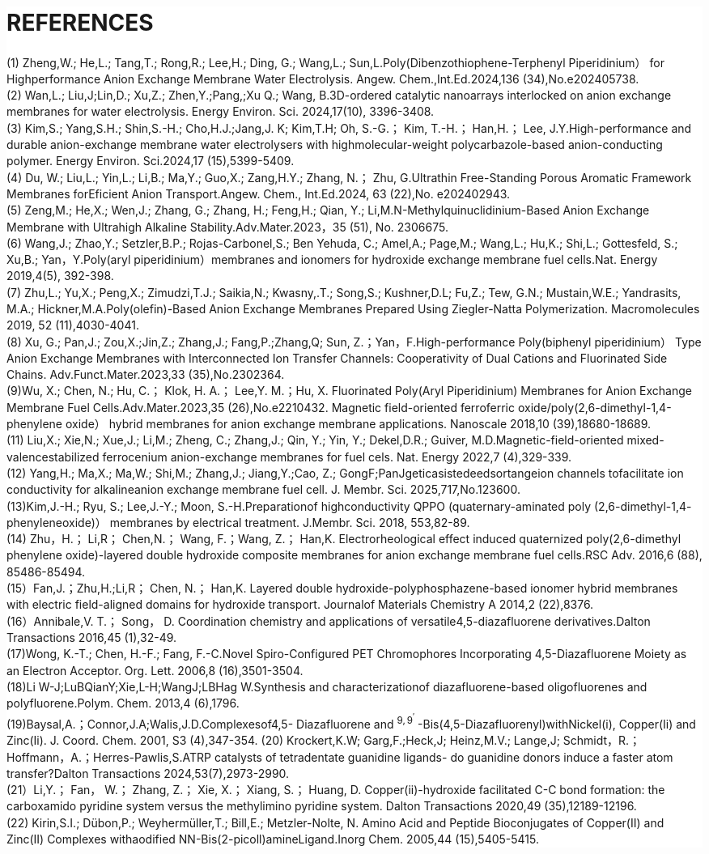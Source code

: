 # REFERENCES

(1) Zheng,W.; He,L.; Tang,T.; Rong,R.; Lee,H.; Ding, G.; Wang,L.; Sun,L.Poly(Dibenzothiophene-Terphenyl Piperidinium） for Highperformance Anion Exchange Membrane Water Electrolysis. Angew. Chem.,Int.Ed.2024,136 (34),No.e202405738.   
(2) Wan,L.; Liu,J;Lin,D.; Xu,Z.; Zhen,Y.;Pang,;Xu $\mathrm { Q . } ;$ Wang, B.3D-ordered catalytic nanoarrays interlocked on anion exchange membranes for water electrolysis. Energy Environ. Sci. 2024,17(10), 3396-3408.   
(3) Kim,S.; Yang,S.H.; Shin,S.-H.; Cho,H.J.;Jang,J. K; Kim,T.H; Oh, S.-G.； Kim, T.-H.； Han,H.； Lee, J.Y.High-performance and durable anion-exchange membrane water electrolysers with highmolecular-weight polycarbazole-based anion-conducting polymer. Energy Environ. Sci.2024,17 (15),5399-5409.   
(4) Du, W.; Liu,L.; Yin,L.; Li,B.; Ma,Y.; Guo,X.; Zang,H.Y.; Zhang, N.； Zhu, G.Ultrathin Free-Standing Porous Aromatic Framework Membranes forEficient Anion Transport.Angew. Chem., Int.Ed.2024, 63 (22),No. e202402943.   
(5) Zeng,M.; He,X.; Wen,J.; Zhang, G.; Zhang, H.; Feng,H.; Qian, Y.; Li,M.N-Methylquinuclidinium-Based Anion Exchange Membrane with Ultrahigh Alkaline Stability.Adv.Mater.2023，35 (51), No. 2306675.   
(6) Wang,J.; Zhao,Y.; Setzler,B.P.; Rojas-Carbonel,S.; Ben Yehuda, C.; Amel,A.; Page,M.; Wang,L.; Hu,K.; Shi,L.; Gottesfeld, S.; Xu,B.; Yan，Y.Poly(aryl piperidinium）membranes and ionomers for hydroxide exchange membrane fuel cells.Nat. Energy 2019,4(5), 392-398.   
(7) Zhu,L.; Yu,X.; Peng,X.; Zimudzi,T.J.; Saikia,N.; Kwasny,.T.; Song,S.; Kushner,D.L; Fu,Z.; Tew, G.N.; Mustain,W.E.; Yandrasits, M.A.; Hickner,M.A.Poly(olefin)-Based Anion Exchange Membranes Prepared Using Ziegler-Natta Polymerization. Macromolecules 2019, 52 (11),4030-4041.   
(8) Xu, G.; Pan,J.; Zou,X.;Jin,Z.; Zhang,J.; Fang,P.;Zhang,Q; Sun, Z.；Yan，F.High-performance Poly(biphenyl piperidinium） Type Anion Exchange Membranes with Interconnected Ion Transfer Channels: Cooperativity of Dual Cations and Fluorinated Side Chains. Adv.Funct.Mater.2023,33 (35),No.2302364.   
(9)Wu, X.; Chen, N.; Hu, C.； Klok, H. A.； Lee,Y. M.；Hu, X. Fluorinated Poly(Aryl Piperidinium) Membranes for Anion Exchange Membrane Fuel Cells.Adv.Mater.2023,35 (26),No.e2210432. Magnetic field-oriented ferroferric oxide/poly(2,6-dimethyl-1,4-phenylene oxide） hybrid membranes for anion exchange membrane applications. Nanoscale 2018,10 (39),18680-18689.   
(11) Liu,X.; Xie,N.; Xue,J.; Li,M.; Zheng, C.; Zhang,J.; Qin, Y.; Yin, Y.; Dekel,D.R.; Guiver, M.D.Magnetic-field-oriented mixed-valencestabilized ferrocenium anion-exchange membranes for fuel cels. Nat. Energy 2022,7 (4),329-339.   
(12) Yang,H.; Ma,X.; Ma,W.; Shi,M.; Zhang,J.; Jiang,Y.;Cao, Z.; GongF;PanJgeticasistedeedsortangeion channels tofacilitate ion conductivity for alkalineanion exchange membrane fuel cell. J. Membr. Sci. 2025,717,No.123600.   
(13)Kim,J.-H.; Ryu, S.; Lee,J.-Y.; Moon, S.-H.Preparationof highconductivity QPPO (quaternary-aminated poly (2,6-dimethyl-1,4- phenyleneoxide)） membranes by electrical treatment. J.Membr. Sci. 2018, 553,82-89.   
(14) Zhu，H.； Li,R； Chen,N.； Wang, F.；Wang, Z.； Han,K. Electrorheological effect induced quaternized poly(2,6-dimethyl phenylene oxide)-layered double hydroxide composite membranes for anion exchange membrane fuel cells.RSC Adv. 2016,6 (88), 85486-85494.   
(15）Fan,J.；Zhu,H.;Li,R； Chen, N.； Han,K. Layered double hydroxide-polyphosphazene-based ionomer hybrid membranes with electric field-aligned domains for hydroxide transport. Journalof Materials Chemistry A 2014,2 (22),8376.   
(16）Annibale,V. T.； Song， D. Coordination chemistry and applications of versatile4,5-diazafluorene derivatives.Dalton Transactions 2016,45 (1),32-49.   
(17)Wong, K.-T.; Chen, H.-F.; Fang, F.-C.Novel Spiro-Configured PET Chromophores Incorporating 4,5-Diazafluorene Moiety as an Electron Acceptor. Org. Lett. 2006,8 (16),3501-3504.   
(18)Li W-J;LuBQianY;Xie,L-H;WangJ;LBHag W.Synthesis and characterizationof diazafluorene-based oligofluorenes and polyfluorene.Polym. Chem. 2013,4 (6),1796.   
(19)Baysal,A.；Connor,J.A;Walis,J.D.Complexesof4,5- Diazafluorene and $^ { 9 , 9 ^ { \prime } }$ -Bis(4,5-Diazafluorenyl)withNickel(i), Copper(Ii) and Zinc(Ii). J. Coord. Chem. 2001, S3 (4),347-354. (20) Krockert,K.W; Garg,F.;Heck,J; Heinz,M.V.; Lange,J; Schmidt，R.；Hoffmann，A.；Herres-Pawlis,S.ATRP catalysts of tetradentate guanidine ligands- do guanidine donors induce a faster atom transfer?Dalton Transactions 2024,53(7),2973-2990.   
(21）Li,Y.； Fan， W.； Zhang, Z.； Xie, X.； Xiang, S.； Huang, D. Copper(ii)-hydroxide facilitated C-C bond formation: the carboxamido pyridine system versus the methylimino pyridine system. Dalton Transactions 2020,49 (35),12189-12196.   
(22) Kirin,S.I.; Dübon,P.; Weyhermüller,T.; Bill,E.; Metzler-Nolte, N. Amino Acid and Peptide Bioconjugates of Copper(II) and Zinc(II) Complexes withaodified NN-Bis(2-picoll)amineLigand.Inorg Chem. 2005,44 (15),5405-5415.   
